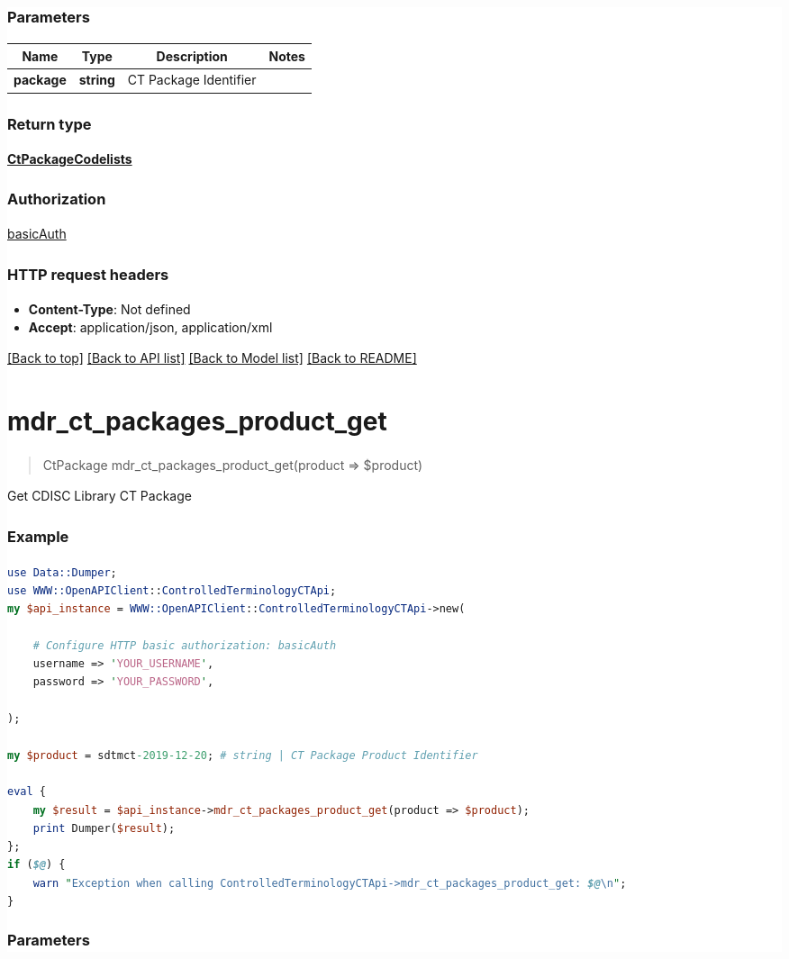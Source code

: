 ### Parameters

Name | Type | Description  | Notes
------------- | ------------- | ------------- | -------------
 **package** | **string**| CT Package Identifier | 

### Return type

[**CtPackageCodelists**](CtPackageCodelists.md)

### Authorization

[basicAuth](../README.md#basicAuth)

### HTTP request headers

 - **Content-Type**: Not defined
 - **Accept**: application/json, application/xml

[[Back to top]](#) [[Back to API list]](../README.md#documentation-for-api-endpoints) [[Back to Model list]](../README.md#documentation-for-models) [[Back to README]](../README.md)

# **mdr_ct_packages_product_get**
> CtPackage mdr_ct_packages_product_get(product => $product)



Get CDISC Library CT Package

### Example
```perl
use Data::Dumper;
use WWW::OpenAPIClient::ControlledTerminologyCTApi;
my $api_instance = WWW::OpenAPIClient::ControlledTerminologyCTApi->new(

    # Configure HTTP basic authorization: basicAuth
    username => 'YOUR_USERNAME',
    password => 'YOUR_PASSWORD',
    
);

my $product = sdtmct-2019-12-20; # string | CT Package Product Identifier

eval {
    my $result = $api_instance->mdr_ct_packages_product_get(product => $product);
    print Dumper($result);
};
if ($@) {
    warn "Exception when calling ControlledTerminologyCTApi->mdr_ct_packages_product_get: $@\n";
}
```

### Parameters
